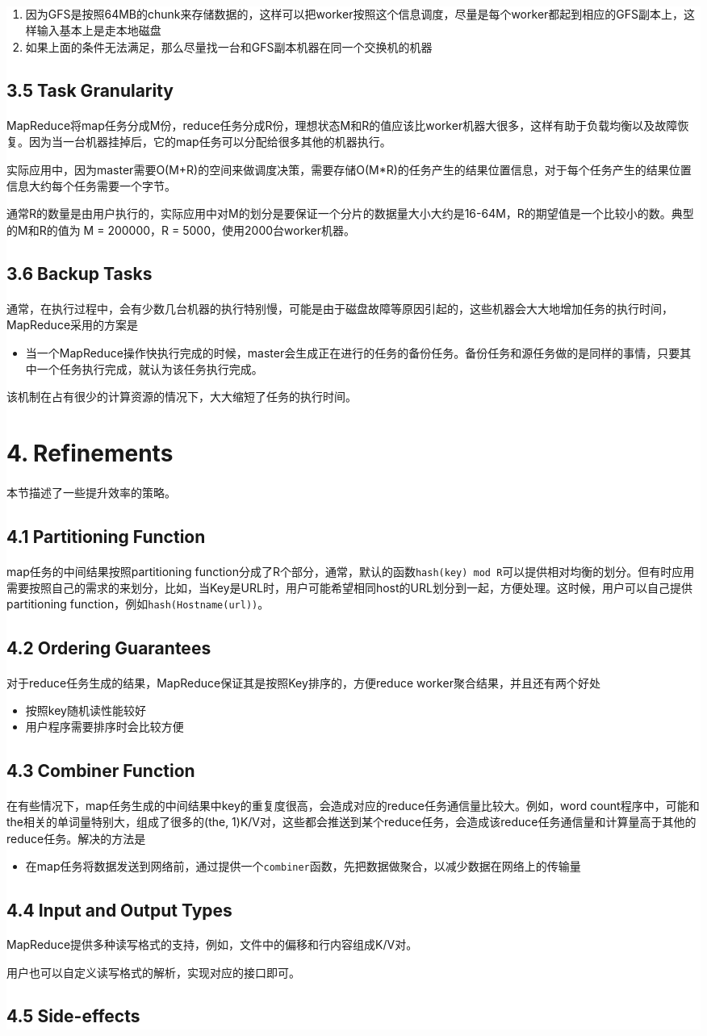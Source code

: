 1. 因为GFS是按照64MB的chunk来存储数据的，这样可以把worker按照这个信息调度，尽量是每个worker都起到相应的GFS副本上，这样输入基本上是走本地磁盘
2. 如果上面的条件无法满足，那么尽量找一台和GFS副本机器在同一个交换机的机器

## 3.5 Task Granularity

MapReduce将map任务分成M份，reduce任务分成R份，理想状态M和R的值应该比worker机器大很多，这样有助于负载均衡以及故障恢复。因为当一台机器挂掉后，它的map任务可以分配给很多其他的机器执行。

实际应用中，因为master需要O(M+R)的空间来做调度决策，需要存储O(M*R)的任务产生的结果位置信息，对于每个任务产生的结果位置信息大约每个任务需要一个字节。

通常R的数量是由用户执行的，实际应用中对M的划分是要保证一个分片的数据量大小大约是16-64M，R的期望值是一个比较小的数。典型的M和R的值为 M = 200000，R = 5000，使用2000台worker机器。

## 3.6 Backup Tasks

通常，在执行过程中，会有少数几台机器的执行特别慢，可能是由于磁盘故障等原因引起的，这些机器会大大地增加任务的执行时间，MapReduce采用的方案是

- 当一个MapReduce操作快执行完成的时候，master会生成正在进行的任务的备份任务。备份任务和源任务做的是同样的事情，只要其中一个任务执行完成，就认为该任务执行完成。

该机制在占有很少的计算资源的情况下，大大缩短了任务的执行时间。

# 4. Refinements

本节描述了一些提升效率的策略。

## 4.1 Partitioning Function

map任务的中间结果按照partitioning function分成了R个部分，通常，默认的函数`hash(key) mod R`可以提供相对均衡的划分。但有时应用需要按照自己的需求的来划分，比如，当Key是URL时，用户可能希望相同host的URL划分到一起，方便处理。这时候，用户可以自己提供partitioning function，例如`hash(Hostname(url))`。

## 4.2 Ordering Guarantees

对于reduce任务生成的结果，MapReduce保证其是按照Key排序的，方便reduce worker聚合结果，并且还有两个好处

- 按照key随机读性能较好
- 用户程序需要排序时会比较方便

## 4.3 Combiner Function

在有些情况下，map任务生成的中间结果中key的重复度很高，会造成对应的reduce任务通信量比较大。例如，word count程序中，可能和the相关的单词量特别大，组成了很多的(the, 1)K/V对，这些都会推送到某个reduce任务，会造成该reduce任务通信量和计算量高于其他的reduce任务。解决的方法是

- 在map任务将数据发送到网络前，通过提供一个`combiner`函数，先把数据做聚合，以减少数据在网络上的传输量


## 4.4 Input and Output Types

MapReduce提供多种读写格式的支持，例如，文件中的偏移和行内容组成K/V对。

用户也可以自定义读写格式的解析，实现对应的接口即可。

## 4.5 Side-effects
